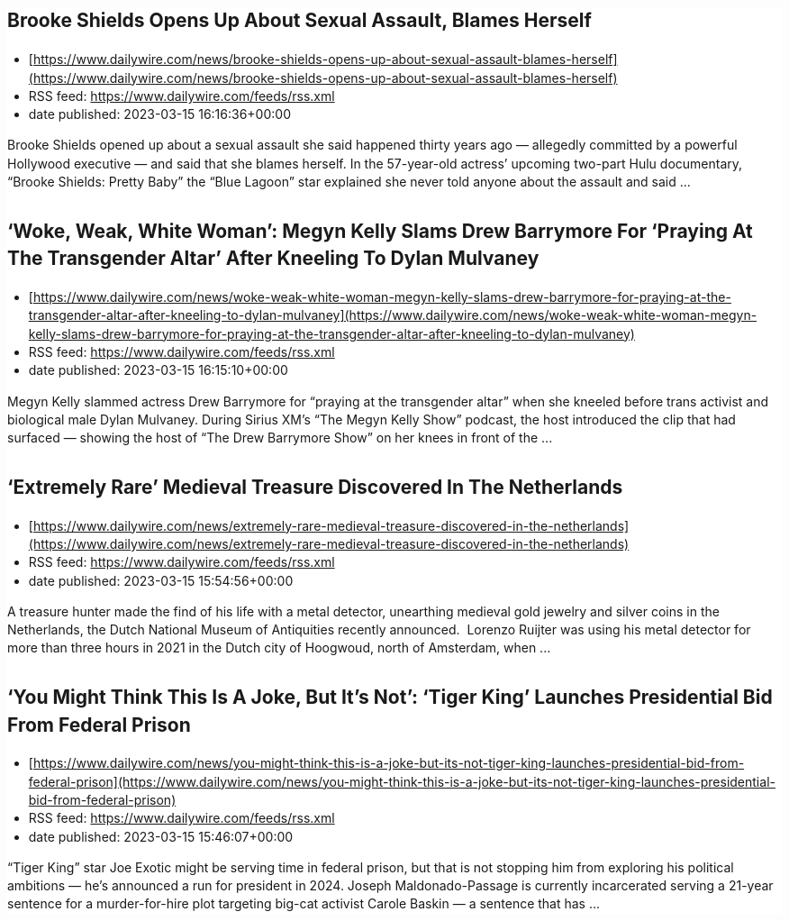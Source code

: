 ## Brooke Shields Opens Up About Sexual Assault, Blames Herself
 - [https://www.dailywire.com/news/brooke-shields-opens-up-about-sexual-assault-blames-herself](https://www.dailywire.com/news/brooke-shields-opens-up-about-sexual-assault-blames-herself)
 - RSS feed: https://www.dailywire.com/feeds/rss.xml
 - date published: 2023-03-15 16:16:36+00:00

Brooke Shields opened up about a sexual assault she said happened thirty years ago — allegedly committed by a powerful Hollywood executive — and said that she blames herself. In the 57-year-old actress&#8217; upcoming two-part Hulu documentary, &#8220;Brooke Shields: Pretty Baby&#8221; the &#8220;Blue Lagoon&#8221; star explained she never told anyone about the assault and said ...

## ‘Woke, Weak, White Woman’: Megyn Kelly Slams Drew Barrymore For ‘Praying At The Transgender Altar’ After Kneeling To Dylan Mulvaney
 - [https://www.dailywire.com/news/woke-weak-white-woman-megyn-kelly-slams-drew-barrymore-for-praying-at-the-transgender-altar-after-kneeling-to-dylan-mulvaney](https://www.dailywire.com/news/woke-weak-white-woman-megyn-kelly-slams-drew-barrymore-for-praying-at-the-transgender-altar-after-kneeling-to-dylan-mulvaney)
 - RSS feed: https://www.dailywire.com/feeds/rss.xml
 - date published: 2023-03-15 16:15:10+00:00

Megyn Kelly slammed actress Drew Barrymore for &#8220;praying at the transgender altar&#8221; when she kneeled before trans activist and biological male Dylan Mulvaney. During Sirius XM&#8217;s &#8220;The Megyn Kelly Show&#8221; podcast, the host introduced the clip that had surfaced — showing the host of &#8220;The Drew Barrymore Show&#8221; on her knees in front of the ...

## ‘Extremely Rare’ Medieval Treasure Discovered In The Netherlands
 - [https://www.dailywire.com/news/extremely-rare-medieval-treasure-discovered-in-the-netherlands](https://www.dailywire.com/news/extremely-rare-medieval-treasure-discovered-in-the-netherlands)
 - RSS feed: https://www.dailywire.com/feeds/rss.xml
 - date published: 2023-03-15 15:54:56+00:00

A treasure hunter made the find of his life with a metal detector, unearthing medieval gold jewelry and silver coins in the Netherlands, the Dutch National Museum of Antiquities recently announced.  Lorenzo Ruijter was using his metal detector for more than three hours in 2021 in the Dutch city of Hoogwoud, north of Amsterdam, when ...

## ‘You Might Think This Is A Joke, But It’s Not’: ‘Tiger King’ Launches Presidential Bid From Federal Prison
 - [https://www.dailywire.com/news/you-might-think-this-is-a-joke-but-its-not-tiger-king-launches-presidential-bid-from-federal-prison](https://www.dailywire.com/news/you-might-think-this-is-a-joke-but-its-not-tiger-king-launches-presidential-bid-from-federal-prison)
 - RSS feed: https://www.dailywire.com/feeds/rss.xml
 - date published: 2023-03-15 15:46:07+00:00

&#8220;Tiger King&#8221; star Joe Exotic might be serving time in federal prison, but that is not stopping him from exploring his political ambitions — he&#8217;s announced a run for president in 2024. Joseph Maldonado-Passage is currently incarcerated serving a 21-year sentence for a murder-for-hire plot targeting big-cat activist Carole Baskin — a sentence that has ...

